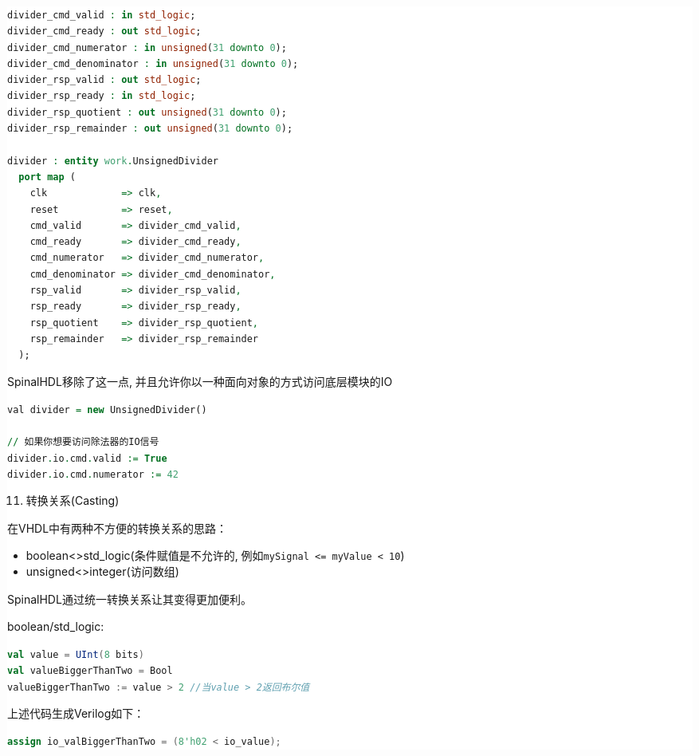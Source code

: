    ```VHDL
   divider_cmd_valid : in std_logic;
   divider_cmd_ready : out std_logic;
   divider_cmd_numerator : in unsigned(31 downto 0);
   divider_cmd_denominator : in unsigned(31 downto 0);
   divider_rsp_valid : out std_logic;
   divider_rsp_ready : in std_logic;
   divider_rsp_quotient : out unsigned(31 downto 0);
   divider_rsp_remainder : out unsigned(31 downto 0);

   divider : entity work.UnsignedDivider
     port map (
       clk             => clk,
       reset           => reset,
       cmd_valid       => divider_cmd_valid,
       cmd_ready       => divider_cmd_ready,
       cmd_numerator   => divider_cmd_numerator,
       cmd_denominator => divider_cmd_denominator,
       rsp_valid       => divider_rsp_valid,
       rsp_ready       => divider_rsp_ready,
       rsp_quotient    => divider_rsp_quotient,
       rsp_remainder   => divider_rsp_remainder
     );
   ```

   SpinalHDL移除了这一点, 并且允许你以一种面向对象的方式访问底层模块的IO

   ```VHDL
   val divider = new UnsignedDivider()

   // 如果你想要访问除法器的IO信号
   divider.io.cmd.valid := True
   divider.io.cmd.numerator := 42
   ```

11. 转换关系(Casting)

   在VHDL中有两种不方便的转换关系的思路：

   + boolean<>std_logic(条件赋值是不允许的, 例如`mySignal <= myValue < 10`)
   + unsigned<>integer(访问数组)

   SpinalHDL通过统一转换关系让其变得更加便利。

   boolean/std_logic:

   ```Scala
   val value = UInt(8 bits)
   val valueBiggerThanTwo = Bool
   valueBiggerThanTwo := value > 2 //当value > 2返回布尔值
   ```

   上述代码生成Verilog如下：

   ```Verilog
   assign io_valBiggerThanTwo = (8'h02 < io_value);
   ```
